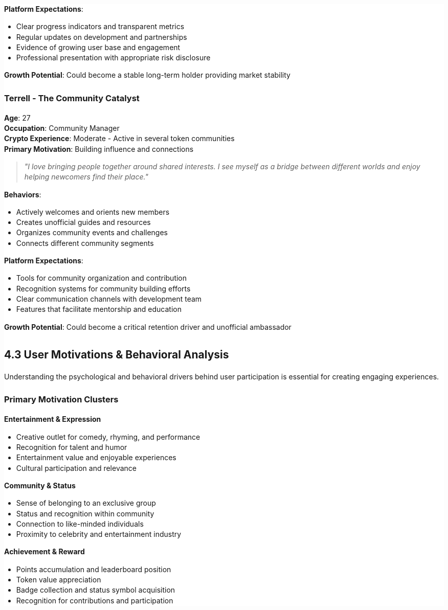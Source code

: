 **Platform Expectations**:
- Clear progress indicators and transparent metrics
- Regular updates on development and partnerships
- Evidence of growing user base and engagement
- Professional presentation with appropriate risk disclosure

**Growth Potential**: Could become a stable long-term holder providing market stability

### Terrell - The Community Catalyst
**Age**: 27  
**Occupation**: Community Manager  
**Crypto Experience**: Moderate - Active in several token communities  
**Primary Motivation**: Building influence and connections  

> *"I love bringing people together around shared interests. I see myself as a bridge between different worlds and enjoy helping newcomers find their place."*

**Behaviors**:
- Actively welcomes and orients new members
- Creates unofficial guides and resources
- Organizes community events and challenges
- Connects different community segments

**Platform Expectations**:
- Tools for community organization and contribution
- Recognition systems for community building efforts
- Clear communication channels with development team
- Features that facilitate mentorship and education

**Growth Potential**: Could become a critical retention driver and unofficial ambassador

## 4.3 User Motivations & Behavioral Analysis

Understanding the psychological and behavioral drivers behind user participation is essential for creating engaging experiences.

### Primary Motivation Clusters

**Entertainment & Expression**
- Creative outlet for comedy, rhyming, and performance
- Recognition for talent and humor
- Entertainment value and enjoyable experiences
- Cultural participation and relevance

**Community & Status**
- Sense of belonging to an exclusive group
- Status and recognition within community
- Connection to like-minded individuals
- Proximity to celebrity and entertainment industry

**Achievement & Reward**
- Points accumulation and leaderboard position
- Token value appreciation
- Badge collection and status symbol acquisition
- Recognition for contributions and participation
